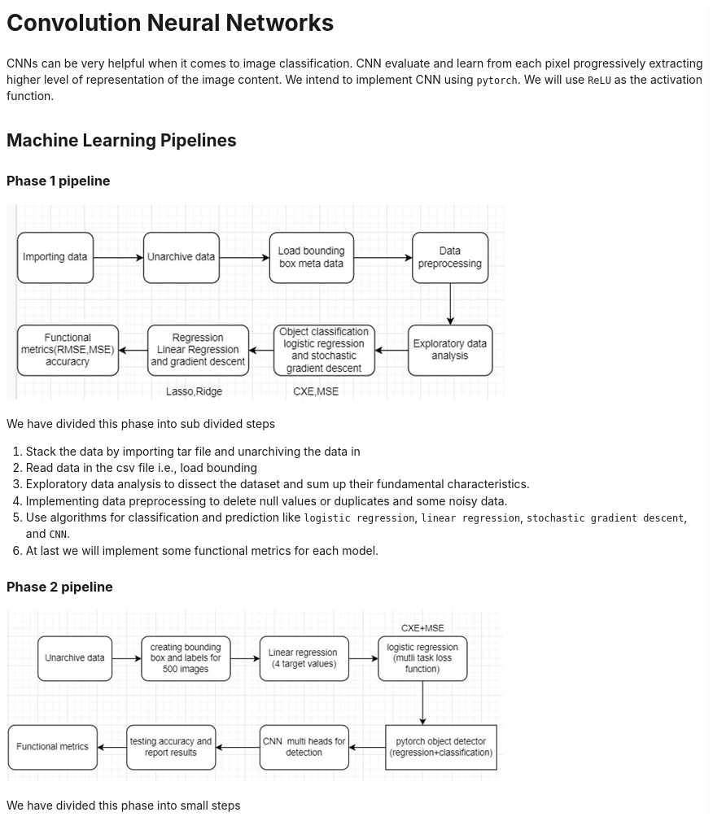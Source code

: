 # Convolution Neural Networks

CNNs can be very helpful when it comes to image classification. CNN evaluate and learn from each pixel progressively extracting higher level of representation of the image content. We intend to implement CNN using `pytorch`. We will use `ReLU` as the activation function.

## **Machine Learning Pipelines**

### Phase 1 pipeline

![Phase 1](../Assets/Phase_1_pipeline.png)

We have divided this phase into sub divided steps

1. Stack the data by importing tar file and unarchiving the data in
2. Read data in the csv file i.e., load bounding
3. Exploratory data analysis to dissect the dataset and sum up their fundamental characteristics.
4. Implementing data preprocessing to delete null values or duplicates and some noisy data.
5. Use algorithms for classification and prediction like `logistic regression`, `linear regression`, `stochastic gradient descent`, and `CNN`.
6. At last we will implement some functional metrics for each model.

### Phase 2 pipeline

![Phase 2](../Assets/Phase_2_pipeline.png)

We have divided this phase into small steps
